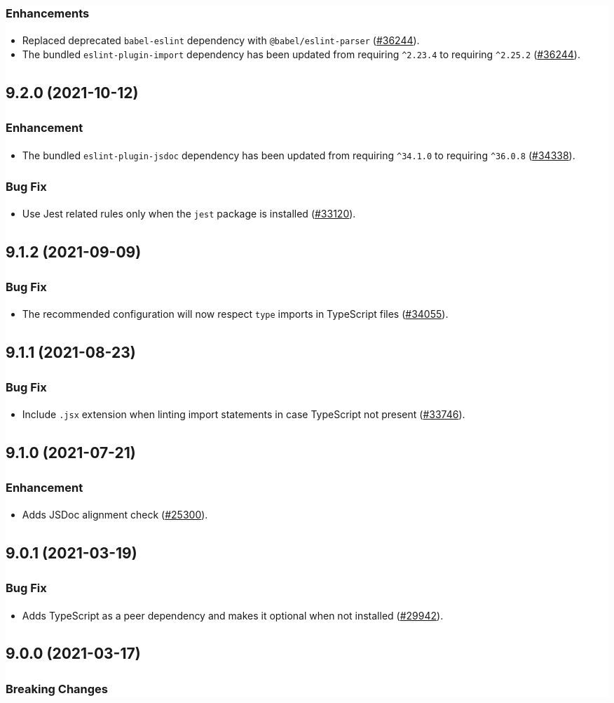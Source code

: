 ### Enhancements

-   Replaced deprecated `babel-eslint` dependency with `@babel/eslint-parser` ([#36244](https://github.com/WordPress/gutenberg/pull/36244)).
-   The bundled `eslint-plugin-import` dependency has been updated from requiring `^2.23.4` to requiring `^2.25.2` ([#36244](https://github.com/WordPress/gutenberg/pull/36244)).

## 9.2.0 (2021-10-12)

### Enhancement

-   The bundled `eslint-plugin-jsdoc` dependency has been updated from requiring `^34.1.0` to requiring `^36.0.8` ([#34338](https://github.com/WordPress/gutenberg/pull/34338)).

### Bug Fix

-   Use Jest related rules only when the `jest` package is installed ([#33120](https://github.com/WordPress/gutenberg/pull/33120)).

## 9.1.2 (2021-09-09)

### Bug Fix

-   The recommended configuration will now respect `type` imports in TypeScript files ([#34055](https://github.com/WordPress/gutenberg/pull/34055)).

## 9.1.1 (2021-08-23)

### Bug Fix

-   Include `.jsx` extension when linting import statements in case TypeScript not present ([#33746](https://github.com/WordPress/gutenberg/pull/33746)).

## 9.1.0 (2021-07-21)

### Enhancement

-   Adds JSDoc alignment check ([#25300](https://github.com/WordPress/gutenberg/pull/25300)).

## 9.0.1 (2021-03-19)

### Bug Fix

-   Adds TypeScript as a peer dependency and makes it optional when not installed ([#29942](https://github.com/WordPress/gutenberg/pull/29942)).

## 9.0.0 (2021-03-17)

### Breaking Changes
